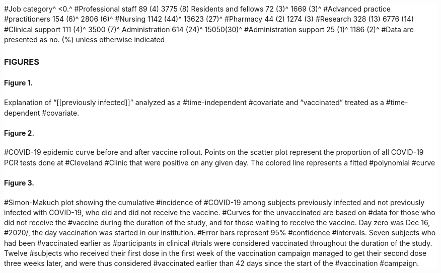 #Job category^ <0.^
#Professional staff 89 (4) 3775 (8)
Residents and fellows 72 (3)^ 1669 (3)^
#Advanced practice #practitioners 154 (6)^ 2806 (6)^
#Nursing 1142 (44)^ 13623 (27)^
#Pharmacy 44 (2) 1274 (3)
#Research 328 (13) 6776 (14)
#Clinical support 111 (4)^ 3500 (7)^
Administration 614 (24)^ 15050(30)^
#Administration support 25 (1)^ 1186 (2)^
#Data are presented as no. (%) unless otherwise indicated

### FIGURES

#### Figure 1. 
Explanation of “[[previously infected]]” analyzed as a #time-independent #covariate and
“vaccinated” treated as a #time-dependent #covariate.

#### Figure 2.
#COVID-19 epidemic curve before and after vaccine rollout. Points on the scatter plot
represent the proportion of all COVID-19 PCR tests done at #Cleveland #Clinic that were positive on any
given day. The colored line represents a fitted #polynomial #curve


#### Figure 3. 
#Simon-Makuch plot showing the cumulative #incidence of #COVID-19 among subjects
previously infected and not previously infected with COVID-19, who did and did not receive the
vaccine. #Curves for the unvaccinated are based on #data for those who did not receive the #vaccine during
the duration of the study, and for those waiting to receive the vaccine. Day zero was Dec 16, #2020/, the
day vaccination was started in our institution. #Error bars represent 95% #confidence #intervals. Seven
subjects who had been #vaccinated earlier as #participants in clinical #trials were considered vaccinated
throughout the duration of the study. Twelve #subjects who received their first dose in the first week of the
vaccination campaign managed to get their second dose three weeks later, and were thus considered
#vaccinated earlier than 42 days since the start of the #vaccination #campaign.